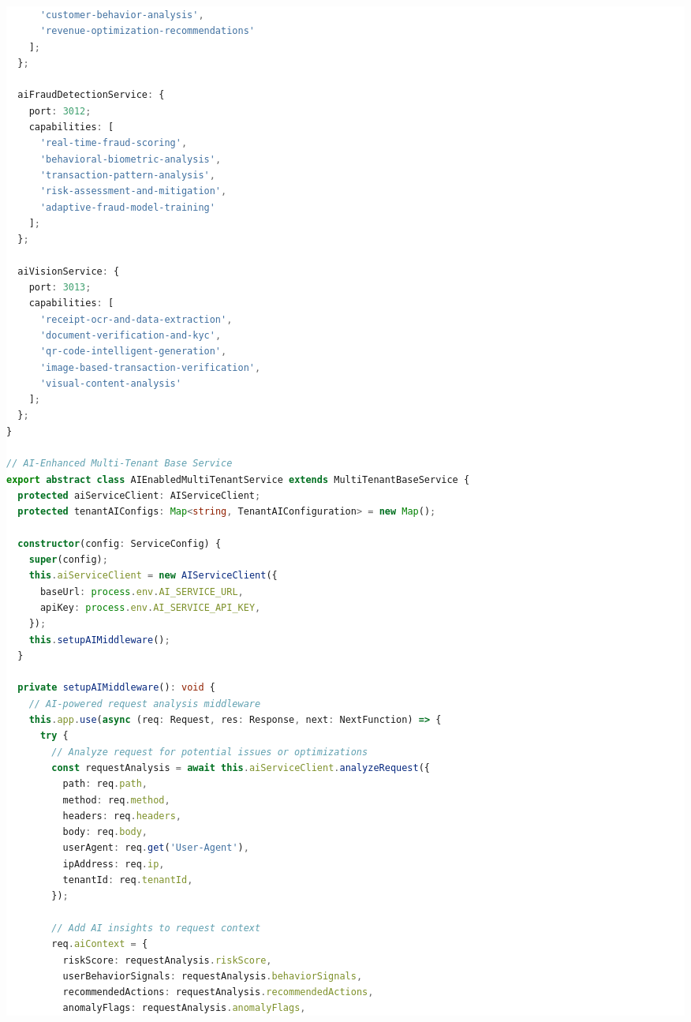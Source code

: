 ```typescript
      'customer-behavior-analysis',
      'revenue-optimization-recommendations'
    ];
  };
  
  aiFraudDetectionService: {
    port: 3012;
    capabilities: [
      'real-time-fraud-scoring',
      'behavioral-biometric-analysis',
      'transaction-pattern-analysis',
      'risk-assessment-and-mitigation',
      'adaptive-fraud-model-training'
    ];
  };
  
  aiVisionService: {
    port: 3013;
    capabilities: [
      'receipt-ocr-and-data-extraction',
      'document-verification-and-kyc',
      'qr-code-intelligent-generation',
      'image-based-transaction-verification',
      'visual-content-analysis'
    ];
  };
}

// AI-Enhanced Multi-Tenant Base Service
export abstract class AIEnabledMultiTenantService extends MultiTenantBaseService {
  protected aiServiceClient: AIServiceClient;
  protected tenantAIConfigs: Map<string, TenantAIConfiguration> = new Map();

  constructor(config: ServiceConfig) {
    super(config);
    this.aiServiceClient = new AIServiceClient({
      baseUrl: process.env.AI_SERVICE_URL,
      apiKey: process.env.AI_SERVICE_API_KEY,
    });
    this.setupAIMiddleware();
  }

  private setupAIMiddleware(): void {
    // AI-powered request analysis middleware
    this.app.use(async (req: Request, res: Response, next: NextFunction) => {
      try {
        // Analyze request for potential issues or optimizations
        const requestAnalysis = await this.aiServiceClient.analyzeRequest({
          path: req.path,
          method: req.method,
          headers: req.headers,
          body: req.body,
          userAgent: req.get('User-Agent'),
          ipAddress: req.ip,
          tenantId: req.tenantId,
        });

        // Add AI insights to request context
        req.aiContext = {
          riskScore: requestAnalysis.riskScore,
          userBehaviorSignals: requestAnalysis.behaviorSignals,
          recommendedActions: requestAnalysis.recommendedActions,
          anomalyFlags: requestAnalysis.anomalyFlags,
```